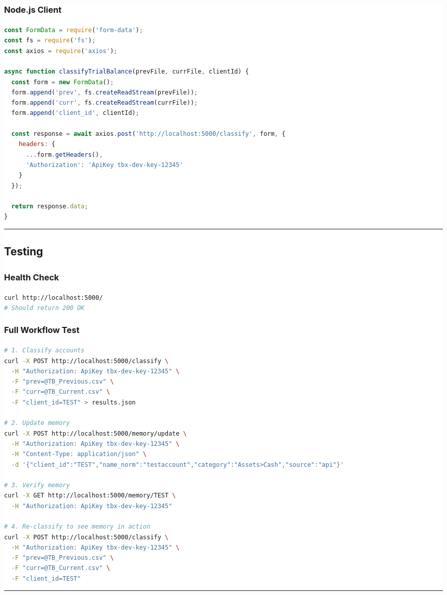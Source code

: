 ### Node.js Client

```javascript
const FormData = require('form-data');
const fs = require('fs');
const axios = require('axios');

async function classifyTrialBalance(prevFile, currFile, clientId) {
  const form = new FormData();
  form.append('prev', fs.createReadStream(prevFile));
  form.append('curr', fs.createReadStream(currFile));
  form.append('client_id', clientId);

  const response = await axios.post('http://localhost:5000/classify', form, {
    headers: {
      ...form.getHeaders(),
      'Authorization': 'ApiKey tbx-dev-key-12345'
    }
  });

  return response.data;
}
```

---

## Testing

### Health Check

```bash
curl http://localhost:5000/
# Should return 200 OK
```

### Full Workflow Test

```bash
# 1. Classify accounts
curl -X POST http://localhost:5000/classify \
  -H "Authorization: ApiKey tbx-dev-key-12345" \
  -F "prev=@TB_Previous.csv" \
  -F "curr=@TB_Current.csv" \
  -F "client_id=TEST" > results.json

# 2. Update memory
curl -X POST http://localhost:5000/memory/update \
  -H "Authorization: ApiKey tbx-dev-key-12345" \
  -H "Content-Type: application/json" \
  -d '{"client_id":"TEST","name_norm":"testaccount","category":"Assets>Cash","source":"api"}'

# 3. Verify memory
curl -X GET http://localhost:5000/memory/TEST \
  -H "Authorization: ApiKey tbx-dev-key-12345"

# 4. Re-classify to see memory in action
curl -X POST http://localhost:5000/classify \
  -H "Authorization: ApiKey tbx-dev-key-12345" \
  -F "prev=@TB_Previous.csv" \
  -F "curr=@TB_Current.csv" \
  -F "client_id=TEST"
```

---